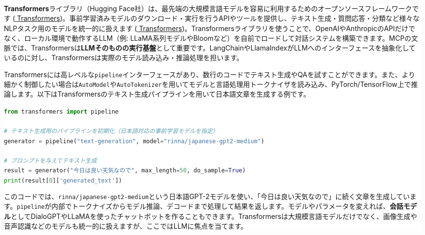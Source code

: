 **Transformers**ライブラリ（Hugging Face社）は、最先端の大規模言語モデルを容易に利用するためのオープンソースフレームワークです ([ Transformers](https://huggingface.co/docs/transformers/ja/index#:~:text=Transformers%20%E3%81%AF%E6%9C%80%E5%85%88%E7%AB%AF%E3%81%AE%E5%AD%A6%E7%BF%92%E6%B8%88%E3%81%BF%E3%83%A2%E3%83%87%E3%83%AB%E3%82%92%E7%B0%A1%E5%8D%98%E3%81%AB%E3%83%80%E3%82%A6%E3%83%B3%E3%83%AD%E3%83%BC%E3%83%89%E3%81%97%E3%81%A6%E5%AD%A6%E7%BF%92%E3%81%99%E3%82%8BAPI%E3%81%A8%E3%83%84%E3%83%BC%E3%83%AB%E3%82%92%E6%8F%90%E4%BE%9B%E3%81%97%E3%81%BE%E3%81%99%E3%80%82%E5%AD%A6%E7%BF%92%E6%B8%88%E3%81%BF%E3%83%A2%E3%83%87%E3%83%AB%E3%82%92%E4%BD%BF%E7%94%A8%E3%81%99%E3%82%8B%E3%81%93%E3%81%A8%E3%81%A7%E8%A8%88%E7%AE%97%E3%82%B3%E3%82%B9%E3%83%88%E3%81%A8%E4%BA%8C%E9%85%B8%E5%8C%96%E7%82%AD%20%E7%B4%A0%E3%81%AE%E6%8E%92%E5%87%BA%E9%87%8F%E3%82%92%E5%89%8A%E6%B8%9B%E3%81%A7%E3%81%8D%E3%80%81%E3%81%BE%E3%81%9F%E3%82%BC%E3%83%AD%E3%81%8B%E3%82%89%E3%83%A2%E3%83%87%E3%83%AB%E3%82%92%E5%AD%A6%E7%BF%92%E3%81%99%E3%82%8B%E3%81%9F%E3%82%81%E3%81%AB%E8%A6%81%E6%B1%82%E3%81%95%E3%82%8C%E3%82%8B%E6%99%82%E9%96%93%E3%81%A8%E3%83%AA%E3%82%BD%E3%83%BC%E3%82%B9%E3%82%92%E7%AF%80%E7%B4%84%E3%81%99%E3%82%8B%E3%81%93%E3%81%A8%E3%81%8C%E3%81%A7%E3%81%8D%E3%81%BE%E3%81%99%E3%80%82%20%E3%81%93%E3%82%8C%E3%82%89%E3%81%AE%E3%83%A2%E3%83%87%E3%83%AB%E3%81%AF%E4%BB%A5%E4%B8%8B%E3%81%AE%E3%82%88%E3%81%86%E3%81%AA%E7%95%B0%E3%81%AA%E3%82%8B%E3%83%A2%E3%83%80%E3%83%AA%E3%83%86%E3%82%A3%E3%81%AB%E3%81%8A%E3%81%91%E3%82%8B%E4%B8%80%E8%88%AC%E7%9A%84%E3%81%AA%E3%82%BF%E3%82%B9%E3%82%AF%E3%82%92%E3%82%B5%E3%83%9D%E3%83%BC%E3%83%88%E3%81%97%E3%81%BE%E3%81%99%3A))。事前学習済みモデルのダウンロード・実行を行うAPIやツールを提供し、テキスト生成・質問応答・分類など様々なNLPタスク用のモデルを統一的に扱えます ([ Transformers](https://huggingface.co/docs/transformers/ja/index#:~:text=Transformers%20%E3%81%AF%E6%9C%80%E5%85%88%E7%AB%AF%E3%81%AE%E5%AD%A6%E7%BF%92%E6%B8%88%E3%81%BF%E3%83%A2%E3%83%87%E3%83%AB%E3%82%92%E7%B0%A1%E5%8D%98%E3%81%AB%E3%83%80%E3%82%A6%E3%83%B3%E3%83%AD%E3%83%BC%E3%83%89%E3%81%97%E3%81%A6%E5%AD%A6%E7%BF%92%E3%81%99%E3%82%8BAPI%E3%81%A8%E3%83%84%E3%83%BC%E3%83%AB%E3%82%92%E6%8F%90%E4%BE%9B%E3%81%97%E3%81%BE%E3%81%99%E3%80%82%E5%AD%A6%E7%BF%92%E6%B8%88%E3%81%BF%E3%83%A2%E3%83%87%E3%83%AB%E3%82%92%E4%BD%BF%E7%94%A8%E3%81%99%E3%82%8B%E3%81%93%E3%81%A8%E3%81%A7%E8%A8%88%E7%AE%97%E3%82%B3%E3%82%B9%E3%83%88%E3%81%A8%E4%BA%8C%E9%85%B8%E5%8C%96%E7%82%AD%20%E7%B4%A0%E3%81%AE%E6%8E%92%E5%87%BA%E9%87%8F%E3%82%92%E5%89%8A%E6%B8%9B%E3%81%A7%E3%81%8D%E3%80%81%E3%81%BE%E3%81%9F%E3%82%BC%E3%83%AD%E3%81%8B%E3%82%89%E3%83%A2%E3%83%87%E3%83%AB%E3%82%92%E5%AD%A6%E7%BF%92%E3%81%99%E3%82%8B%E3%81%9F%E3%82%81%E3%81%AB%E8%A6%81%E6%B1%82%E3%81%95%E3%82%8C%E3%82%8B%E6%99%82%E9%96%93%E3%81%A8%E3%83%AA%E3%82%BD%E3%83%BC%E3%82%B9%E3%82%92%E7%AF%80%E7%B4%84%E3%81%99%E3%82%8B%E3%81%93%E3%81%A8%E3%81%8C%E3%81%A7%E3%81%8D%E3%81%BE%E3%81%99%E3%80%82%20%E3%81%93%E3%82%8C%E3%82%89%E3%81%AE%E3%83%A2%E3%83%87%E3%83%AB%E3%81%AF%E4%BB%A5%E4%B8%8B%E3%81%AE%E3%82%88%E3%81%86%E3%81%AA%E7%95%B0%E3%81%AA%E3%82%8B%E3%83%A2%E3%83%80%E3%83%AA%E3%83%86%E3%82%A3%E3%81%AB%E3%81%8A%E3%81%91%E3%82%8B%E4%B8%80%E8%88%AC%E7%9A%84%E3%81%AA%E3%82%BF%E3%82%B9%E3%82%AF%E3%82%92%E3%82%B5%E3%83%9D%E3%83%BC%E3%83%88%E3%81%97%E3%81%BE%E3%81%99%3A))。Transformersライブラリを使うことで、OpenAIやAnthropicのAPIだけでなく、ローカル環境で動作するLLM（例: LLaMA系列モデルやBloomなど）を自前でロードして対話システムを構築できます。MCPの文脈では、Transformersは**LLMそのものの実行基盤**として重要です。LangChainやLlamaIndexがLLMへのインターフェースを抽象化しているのに対し、Transformersは実際のモデル読み込み・推論処理を担います。

Transformersには高レベルな`pipeline`インターフェースがあり、数行のコードでテキスト生成やQAを試すことができます。また、より細かく制御したい場合は`AutoModel`や`AutoTokenizer`を用いてモデルと言語処理用トークナイザを読み込み、PyTorch/TensorFlow上で推論します。以下はTransformersのテキスト生成パイプラインを用いて日本語文章を生成する例です。

```python
from transformers import pipeline

# テキスト生成用のパイプラインを初期化（日本語対応の事前学習モデルを指定）
generator = pipeline("text-generation", model="rinna/japanese-gpt2-medium")

# プロンプトを与えてテキスト生成
result = generator("今日は良い天気なので", max_length=50, do_sample=True)
print(result[0]['generated_text'])
```

このコードでは、`rinna/japanese-gpt2-medium`という日本語GPT-2モデルを使い、「今日は良い天気なので」に続く文章を生成しています。`pipeline`が内部でトークナイズからモデル推論、デコードまで処理して結果を返します。モデルやパラメータを変えれば、**会話モデル**としてDialoGPTやLLaMAを使ったチャットボットを作ることもできます。Transformersは大規模言語モデルだけでなく、画像生成や音声認識などのモデルも統一的に扱えますが、ここではLLMに焦点を当てます。
